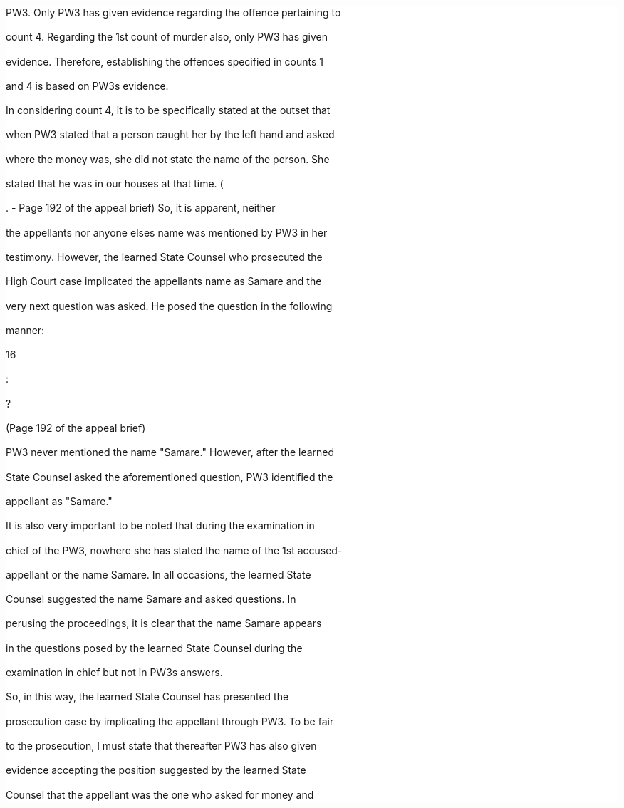 PW3. Only PW3 has given evidence regarding the offence pertaining to

count 4. Regarding the 1st count of murder also, only PW3 has given

evidence. Therefore, establishing the offences specified in counts 1

and 4 is based on PW3s evidence.

In considering count 4, it is to be specifically stated at the outset that

when PW3 stated that a person caught her by the left hand and asked

where the money was, she did not state the name of the person. She

stated that he was in our houses at that time. (

. - Page 192 of the appeal brief) So, it is apparent, neither

the appellants nor anyone elses name was mentioned by PW3 in her

testimony. However, the learned State Counsel who prosecuted the

High Court case implicated the appellants name as Samare and the

very next question was asked. He posed the question in the following

manner:

16

:

?

(Page 192 of the appeal brief)

PW3 never mentioned the name "Samare." However, after the learned

State Counsel asked the aforementioned question, PW3 identified the

appellant as "Samare."

It is also very important to be noted that during the examination in

chief of the PW3, nowhere she has stated the name of the 1st accused-

appellant or the name Samare. In all occasions, the learned State

Counsel suggested the name Samare and asked questions. In

perusing the proceedings, it is clear that the name Samare appears

in the questions posed by the learned State Counsel during the

examination in chief but not in PW3s answers.

So, in this way, the learned State Counsel has presented the

prosecution case by implicating the appellant through PW3. To be fair

to the prosecution, I must state that thereafter PW3 has also given

evidence accepting the position suggested by the learned State

Counsel that the appellant was the one who asked for money and
